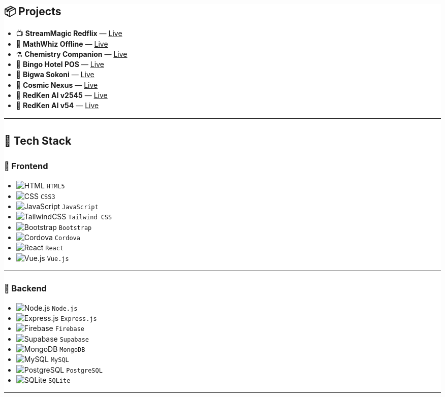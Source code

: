 </div>



## 📦 Projects


* 📺 **StreamMagic Redflix** — [Live](https://streammagicredflix.vercel.app)
* 🧠 **MathWhiz Offline** — [Live](https://mathwhizoffline.vercel.app)
* ⚗️ **Chemistry Companion** — [Live](https://chemistrycompanion.vercel.app)
* 🏨 **Bingo Hotel POS** — [Live](https://bingohotelpos.vercel.app)
* 🛒 **Bigwa Sokoni** — [Live](https://bigwasokoni.vercel.app)
* 🌌 **Cosmic Nexus** — [Live](https://cosmicnexus.vercel.app)
* 🤖 **RedKen AI v2545** — [Live](https://redkenai2545.vercel.app)
* 🤖 **RedKen AI v54** — [Live](https://redkenai54.vercel.app)

---
## 🧰 Tech Stack

### 🎨 Frontend  
- ![HTML](https://img.shields.io/badge/HTML5-E34F26?style=flat-square&logo=html5&logoColor=white) `HTML5`  
- ![CSS](https://img.shields.io/badge/CSS3-1572B6?style=flat-square&logo=css3&logoColor=white) `CSS3`  
- ![JavaScript](https://img.shields.io/badge/JavaScript-F7DF1E?style=flat-square&logo=javascript&logoColor=black) `JavaScript`  
- ![TailwindCSS](https://img.shields.io/badge/TailwindCSS-38B2AC?style=flat-square&logo=tailwind-css&logoColor=white) `Tailwind CSS`  
- ![Bootstrap](https://img.shields.io/badge/Bootstrap-563D7C?style=flat-square&logo=bootstrap&logoColor=white) `Bootstrap`  
- ![Cordova](https://img.shields.io/badge/Cordova-35434F?style=flat-square&logo=apache-cordova&logoColor=white) `Cordova`  
- ![React](https://img.shields.io/badge/React-20232A?style=flat-square&logo=react&logoColor=61DAFB) `React`  
- ![Vue.js](https://img.shields.io/badge/Vue.js-35495E?style=flat-square&logo=vue.js&logoColor=4FC08D) `Vue.js`  

---

### 🧠 Backend  
- ![Node.js](https://img.shields.io/badge/Node.js-339933?style=flat-square&logo=node.js&logoColor=white) `Node.js`  
- ![Express.js](https://img.shields.io/badge/Express.js-000000?style=flat-square&logo=express&logoColor=white) `Express.js`  
- ![Firebase](https://img.shields.io/badge/Firebase-FFCA28?style=flat-square&logo=firebase&logoColor=black) `Firebase`  
- ![Supabase](https://img.shields.io/badge/Supabase-3ECF8E?style=flat-square&logo=supabase&logoColor=white) `Supabase`  
- ![MongoDB](https://img.shields.io/badge/MongoDB-4EA94B?style=flat-square&logo=mongodb&logoColor=white) `MongoDB`  
- ![MySQL](https://img.shields.io/badge/MySQL-4479A1?style=flat-square&logo=mysql&logoColor=white) `MySQL`  
- ![PostgreSQL](https://img.shields.io/badge/PostgreSQL-4169E1?style=flat-square&logo=postgresql&logoColor=white) `PostgreSQL`  
- ![SQLite](https://img.shields.io/badge/SQLite-003B57?style=flat-square&logo=sqlite&logoColor=white) `SQLite`  

---